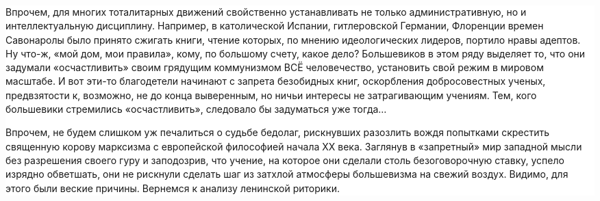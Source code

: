 Впрочем, для многих тоталитарных движений свойственно устанавливать не только административную, но и интеллектуальную дисциплину. Например, в католической Испании,  гитлеровской Германии, Флоренции времен Савонаролы было принято сжигать книги, чтение которых, по мнению идеологических лидеров, портило нравы адептов. Ну что-ж, «мой дом, мои правила», кому, по большому счету, какое дело? Большевиков в этом ряду выделяет то, что они задумали «осчастливить» своим грядущим коммунизмом ВСЁ человечество, установить свой режим в мировом масштабе. И вот эти-то благодетели начинают с запрета безобидных книг, оскорбления добросовестных ученых, предвзятости к, возможно, не до конца выверенным, но ничьи интересы не затрагивающим учениям. Тем, кого большевики стремились «осчастливить», следовало бы задуматься уже тогда… 

Впрочем, не будем слишком уж печалиться о судьбе бедолаг, рискнувших разозлить вождя попытками скрестить священную корову марксизма с европейской философией начала XX века. Заглянув в «запретный» мир западной мысли без разрешения своего гуру и заподозрив, что учение, на которое они сделали столь безоговорочную ставку, успело изрядно обветшать, они не рискнули сделать шаг из затхлой атмосферы большевизма на свежий воздух. Видимо, для этого были веские причины. Вернемся к анализу ленинской риторики.  


